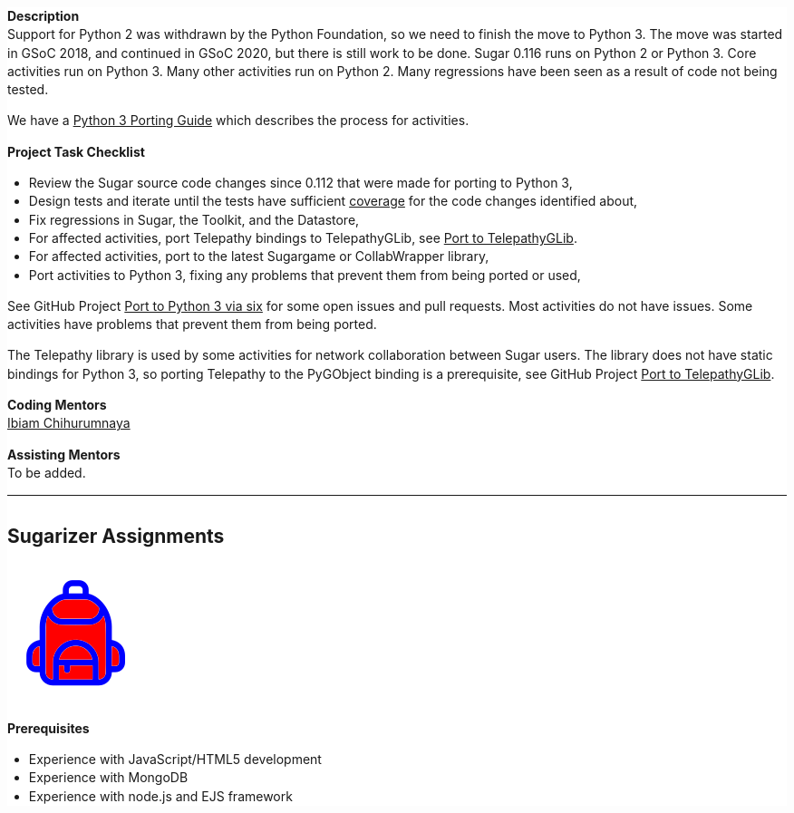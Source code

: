 **Description**<br> Support for Python 2 was withdrawn by the Python
Foundation, so we need to finish the move to Python 3.  The move was
started in GSoC 2018, and continued in GSoC 2020, but there is still
work to be done.  Sugar 0.116 runs on Python 2 or Python 3.  Core
activities run on Python 3.  Many other activities run on Python 2.
Many regressions have been seen as a result of code not being tested.

We have a [Python 3 Porting
Guide](https://github.com/sugarlabs/sugar-docs/blob/master/src/python-porting-guide.md)
which describes the process for activities.

**Project Task Checklist**<br>
 - Review the Sugar source code changes since 0.112 that were made for porting to Python 3,
 - Design tests and iterate until the tests have sufficient [coverage](https://github.com/sugarlabs/sugar-docs/blob/master/src/python-coverage-guide.md) for the code changes identified about,
 - Fix regressions in Sugar, the Toolkit, and the Datastore,
 - For affected activities, port Telepathy bindings to TelepathyGLib, see [Port to TelepathyGLib](https://github.com/orgs/sugarlabs/projects/4).
 - For affected activities, port to the latest Sugargame or CollabWrapper library,
 - Port activities to Python 3, fixing any problems that prevent them from being ported or used,

See GitHub Project [Port to Python 3 via
six](https://github.com/orgs/sugarlabs/projects/1) for some open
issues and pull requests.  Most activities do not have issues.  Some
activities have problems that prevent them from being ported.

The Telepathy library is used by some activities for network
collaboration between Sugar users.  The library does not have static
bindings for Python 3, so porting Telepathy to the PyGObject binding
is a prerequisite, see GitHub Project [Port to
TelepathyGLib](https://github.com/orgs/sugarlabs/projects/4).

**Coding Mentors**<br>
[Ibiam Chihurumnaya](https://github.com/chimosky/)

**Assisting Mentors**<br>
To be added.

------------

## Sugarizer Assignments

![](assets/assignment.png)

**Prerequisites**<br>
- Experience with JavaScript/HTML5 development
- Experience with MongoDB
- Experience with node.js and EJS framework
